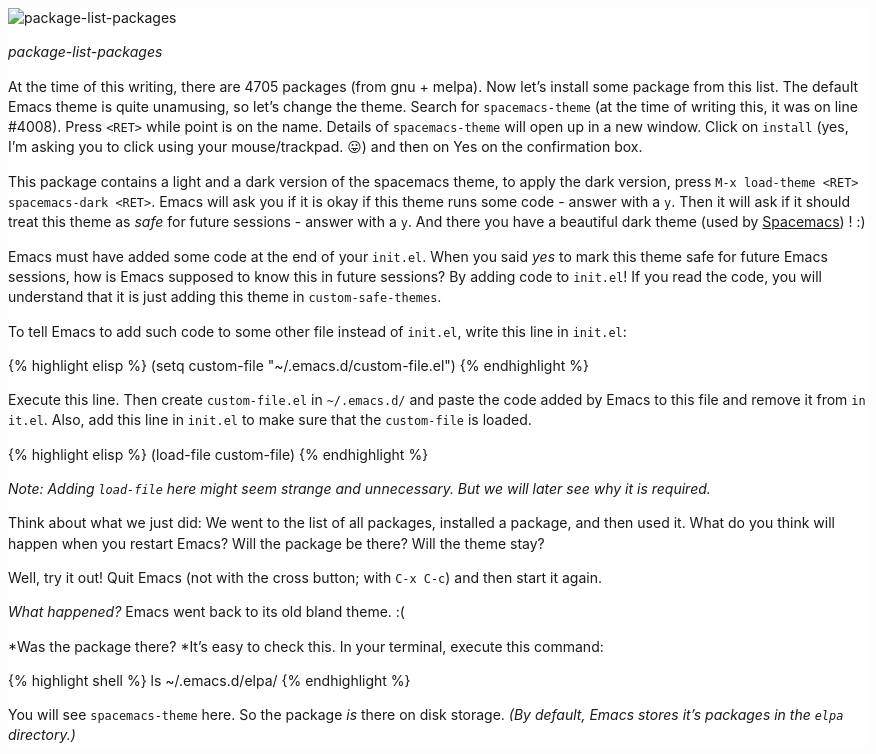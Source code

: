 ![package-list-packages](https://cdn-images-1.medium.com/max/3092/1*rwoP08Le2y9qmC84bZulnw.png)

*package-list-packages*

At the time of this writing, there are 4705 packages (from gnu + melpa). Now let’s install some package from this list. The default Emacs theme is quite unamusing, so let’s change the theme. Search for `spacemacs-theme` (at the time of writing this, it was on line #4008). Press `<RET>` while point is on the name. Details of `spacemacs-theme` will open up in a new window. Click on `install` (yes, I’m asking you to click using your mouse/trackpad. 😛) and then on Yes on the confirmation box.

This package contains a light and a dark version of the spacemacs theme, to apply the dark version, press `M-x load-theme <RET> spacemacs-dark <RET>`. Emacs will ask you if it is okay if this theme runs some code - answer with a `y`. Then it will ask if it should treat this theme as *safe* for future sessions - answer with a `y`. And there you have a beautiful dark theme (used by [Spacemacs](http://spacemacs.org/)) ! :)

Emacs must have added some code at the end of your `init.el`. When you said *yes* to mark this theme safe for future Emacs sessions, how is Emacs supposed to know this in future sessions? By adding code to `init.el`!
If you read the code, you will understand that it is just adding this theme in `custom-safe-themes`.

To tell Emacs to add such code to some other file instead of `init.el`, write this line in `init.el`:

{% highlight elisp %}
(setq custom-file "~/.emacs.d/custom-file.el")
{% endhighlight %}

Execute this line. Then create `custom-file.el` in `~/.emacs.d/` and paste the code added by Emacs to this file and remove it from `init.el`. Also, add this line in `init.el` to make sure that the `custom-file` is loaded.

{% highlight elisp %}
(load-file custom-file)
{% endhighlight %}

*Note: Adding `load-file` here might seem strange and unnecessary. But we will later see why it is required.*

Think about what we just did: We went to the list of all packages, installed a package, and then used it. What do you think will happen when you restart Emacs? Will the package be there? Will the theme stay?

Well, try it out! Quit Emacs (not with the cross button; with `C-x C-c`) and then start it again.

*What happened?*
Emacs went back to its old bland theme. :(

*Was the package there?
*It’s easy to check this. In your terminal, execute this command:

{% highlight shell %}
ls ~/.emacs.d/elpa/
{% endhighlight %}

You will see `spacemacs-theme` here. So the package *is* there on disk storage.
*(By default, Emacs stores it’s packages in the `elpa` directory.)*
